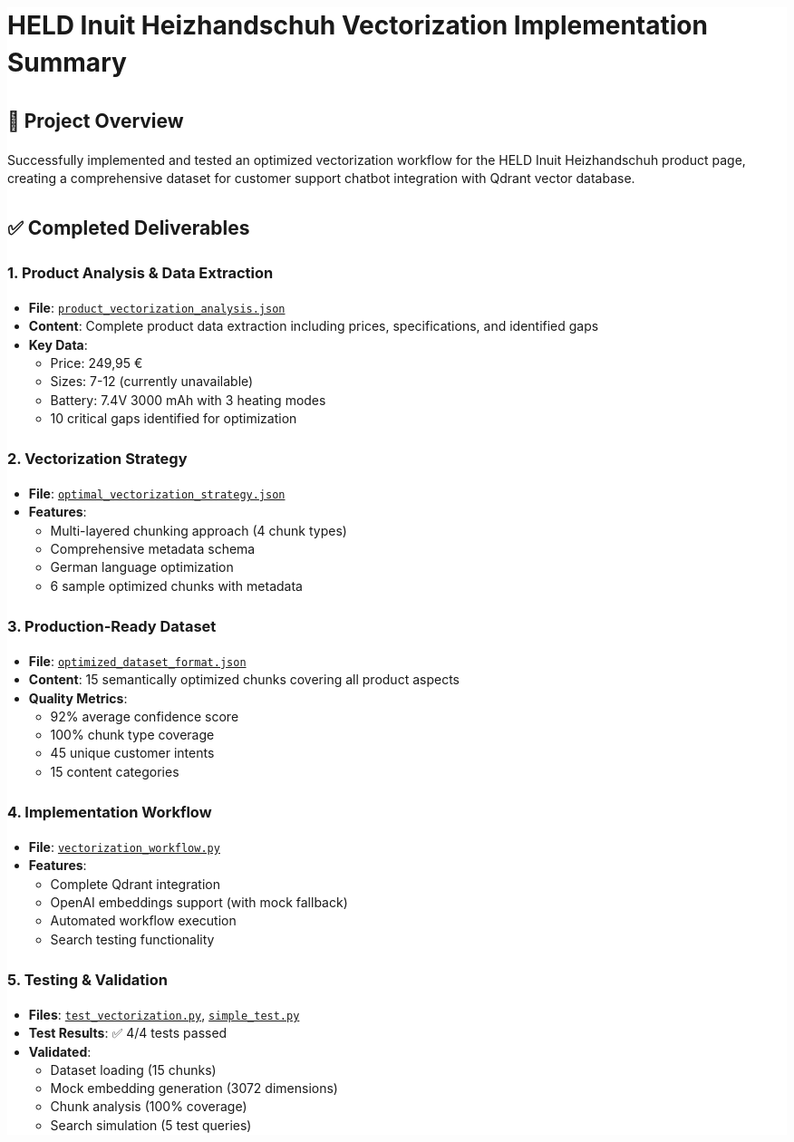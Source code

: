 # HELD Inuit Heizhandschuh Vectorization Implementation Summary

## 🎯 Project Overview
Successfully implemented and tested an optimized vectorization workflow for the HELD Inuit Heizhandschuh product page, creating a comprehensive dataset for customer support chatbot integration with Qdrant vector database.

## ✅ Completed Deliverables

### 1. Product Analysis & Data Extraction
- **File**: [`product_vectorization_analysis.json`](product_vectorization_analysis.json)
- **Content**: Complete product data extraction including prices, specifications, and identified gaps
- **Key Data**:
  - Price: 249,95 €
  - Sizes: 7-12 (currently unavailable)
  - Battery: 7.4V 3000 mAh with 3 heating modes
  - 10 critical gaps identified for optimization

### 2. Vectorization Strategy
- **File**: [`optimal_vectorization_strategy.json`](optimal_vectorization_strategy.json)
- **Features**:
  - Multi-layered chunking approach (4 chunk types)
  - Comprehensive metadata schema
  - German language optimization
  - 6 sample optimized chunks with metadata

### 3. Production-Ready Dataset
- **File**: [`optimized_dataset_format.json`](optimized_dataset_format.json)
- **Content**: 15 semantically optimized chunks covering all product aspects
- **Quality Metrics**:
  - 92% average confidence score
  - 100% chunk type coverage
  - 45 unique customer intents
  - 15 content categories

### 4. Implementation Workflow
- **File**: [`vectorization_workflow.py`](vectorization_workflow.py)
- **Features**:
  - Complete Qdrant integration
  - OpenAI embeddings support (with mock fallback)
  - Automated workflow execution
  - Search testing functionality

### 5. Testing & Validation
- **Files**: [`test_vectorization.py`](test_vectorization.py), [`simple_test.py`](simple_test.py)
- **Test Results**: ✅ 4/4 tests passed
- **Validated**:
  - Dataset loading (15 chunks)
  - Mock embedding generation (3072 dimensions)
  - Chunk analysis (100% coverage)
  - Search simulation (5 test queries)
